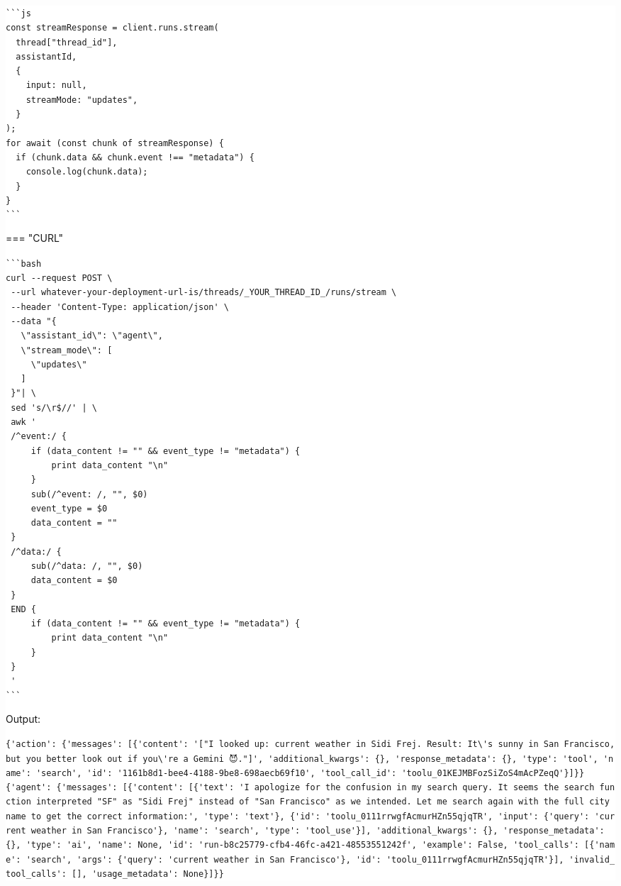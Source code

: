     ```js
    const streamResponse = client.runs.stream(
      thread["thread_id"],
      assistantId,
      {
        input: null,
        streamMode: "updates",
      }
    );
    for await (const chunk of streamResponse) {
      if (chunk.data && chunk.event !== "metadata") {
        console.log(chunk.data);
      }
    }
    ```

=== "CURL"

    ```bash
    curl --request POST \                                                                             
     --url whatever-your-deployment-url-is/threads/_YOUR_THREAD_ID_/runs/stream \
     --header 'Content-Type: application/json' \
     --data "{
       \"assistant_id\": \"agent\",
       \"stream_mode\": [
         \"updates\"
       ]
     }"| \ 
     sed 's/\r$//' | \
     awk '
     /^event:/ {
         if (data_content != "" && event_type != "metadata") {
             print data_content "\n"
         }
         sub(/^event: /, "", $0)
         event_type = $0
         data_content = ""
     }
     /^data:/ {
         sub(/^data: /, "", $0)
         data_content = $0
     }
     END {
         if (data_content != "" && event_type != "metadata") {
             print data_content "\n"
         }
     }
     '
    ```

Output:

    {'action': {'messages': [{'content': '["I looked up: current weather in Sidi Frej. Result: It\'s sunny in San Francisco, but you better look out if you\'re a Gemini 😈."]', 'additional_kwargs': {}, 'response_metadata': {}, 'type': 'tool', 'name': 'search', 'id': '1161b8d1-bee4-4188-9be8-698aecb69f10', 'tool_call_id': 'toolu_01KEJMBFozSiZoS4mAcPZeqQ'}]}}
    {'agent': {'messages': [{'content': [{'text': 'I apologize for the confusion in my search query. It seems the search function interpreted "SF" as "Sidi Frej" instead of "San Francisco" as we intended. Let me search again with the full city name to get the correct information:', 'type': 'text'}, {'id': 'toolu_0111rrwgfAcmurHZn55qjqTR', 'input': {'query': 'current weather in San Francisco'}, 'name': 'search', 'type': 'tool_use'}], 'additional_kwargs': {}, 'response_metadata': {}, 'type': 'ai', 'name': None, 'id': 'run-b8c25779-cfb4-46fc-a421-48553551242f', 'example': False, 'tool_calls': [{'name': 'search', 'args': {'query': 'current weather in San Francisco'}, 'id': 'toolu_0111rrwgfAcmurHZn55qjqTR'}], 'invalid_tool_calls': [], 'usage_metadata': None}]}}